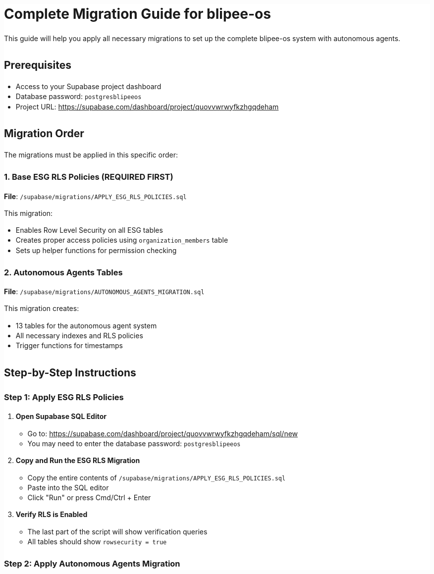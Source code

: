 # Complete Migration Guide for blipee-os

This guide will help you apply all necessary migrations to set up the complete blipee-os system with autonomous agents.

## Prerequisites

- Access to your Supabase project dashboard
- Database password: `postgresblipeeos`
- Project URL: https://supabase.com/dashboard/project/quovvwrwyfkzhgqdeham

## Migration Order

The migrations must be applied in this specific order:

### 1. Base ESG RLS Policies (REQUIRED FIRST)

**File**: `/supabase/migrations/APPLY_ESG_RLS_POLICIES.sql`

This migration:
- Enables Row Level Security on all ESG tables
- Creates proper access policies using `organization_members` table
- Sets up helper functions for permission checking

### 2. Autonomous Agents Tables

**File**: `/supabase/migrations/AUTONOMOUS_AGENTS_MIGRATION.sql`

This migration creates:
- 13 tables for the autonomous agent system
- All necessary indexes and RLS policies
- Trigger functions for timestamps

## Step-by-Step Instructions

### Step 1: Apply ESG RLS Policies

1. **Open Supabase SQL Editor**
   - Go to: https://supabase.com/dashboard/project/quovvwrwyfkzhgqdeham/sql/new
   - You may need to enter the database password: `postgresblipeeos`

2. **Copy and Run the ESG RLS Migration**
   - Copy the entire contents of `/supabase/migrations/APPLY_ESG_RLS_POLICIES.sql`
   - Paste into the SQL editor
   - Click "Run" or press Cmd/Ctrl + Enter

3. **Verify RLS is Enabled**
   - The last part of the script will show verification queries
   - All tables should show `rowsecurity = true`

### Step 2: Apply Autonomous Agents Migration
